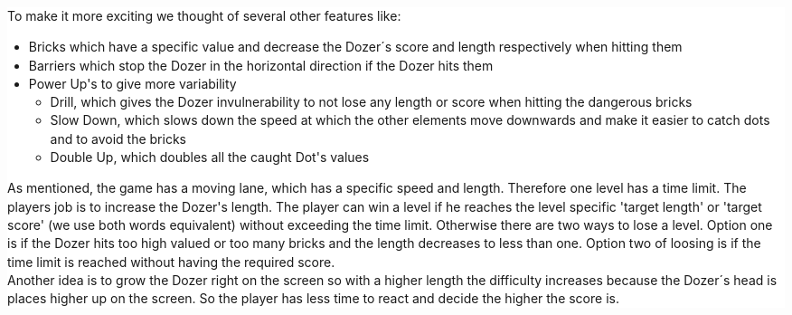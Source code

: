 To make it more exciting we thought of several other features like:
- Bricks which have a specific value and decrease the Dozer´s score and length respectively when hitting them
- Barriers which stop the Dozer in the horizontal direction if the Dozer hits them
- Power Up's to give more variability
  - Drill, which gives the Dozer invulnerability to not lose any length or score when hitting the dangerous bricks
  - Slow Down, which slows down the speed at which the other elements move downwards and make it easier to catch dots and to avoid the bricks
  - Double Up, which doubles all the caught Dot's values

As mentioned, the game has a moving lane, which has a specific speed and length. Therefore one level has a time
limit. The players job is to increase the Dozer's length. The player can win a level if he reaches the level specific
'target length' or 'target score' (we use both words equivalent) without exceeding the time limit. Otherwise there are
two ways to lose a level. Option one is if the Dozer hits too high valued or too many bricks and the length
decreases to less than one. Option two of loosing is if the time limit is reached without having the required score.  
Another idea is to grow the Dozer right on the screen so with a higher length the difficulty increases because the Dozer´s head is places higher up on the screen. So the player has less time to react and decide the higher the score is.
